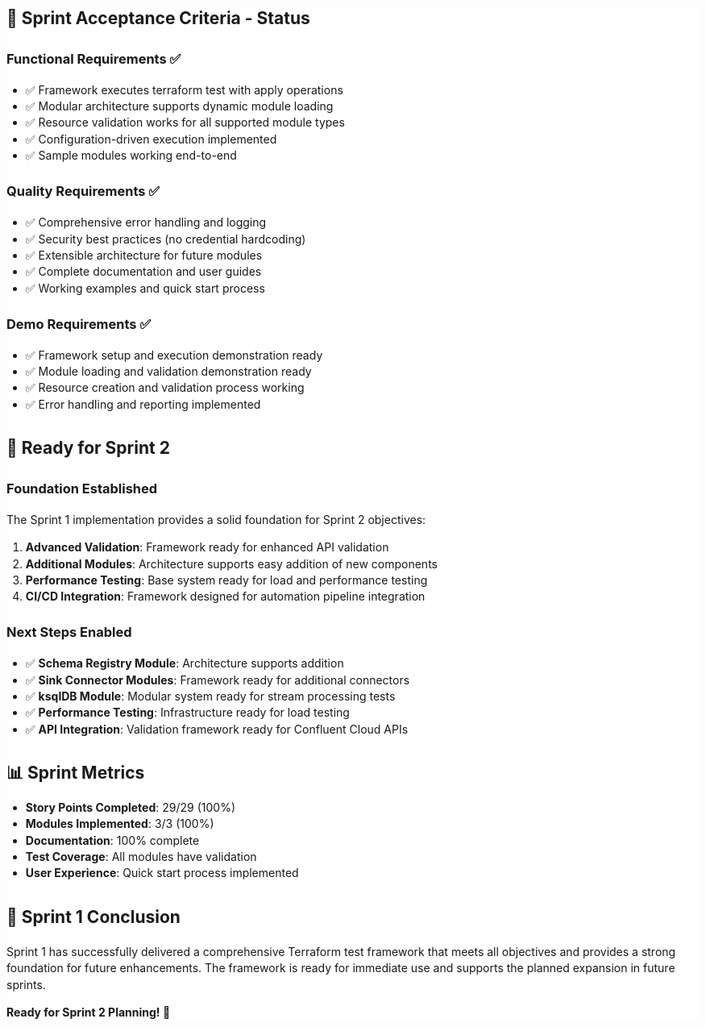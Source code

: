 ## 🎯 Sprint Acceptance Criteria - Status

### Functional Requirements ✅
- ✅ Framework executes terraform test with apply operations
- ✅ Modular architecture supports dynamic module loading  
- ✅ Resource validation works for all supported module types
- ✅ Configuration-driven execution implemented
- ✅ Sample modules working end-to-end

### Quality Requirements ✅
- ✅ Comprehensive error handling and logging
- ✅ Security best practices (no credential hardcoding)
- ✅ Extensible architecture for future modules
- ✅ Complete documentation and user guides
- ✅ Working examples and quick start process

### Demo Requirements ✅
- ✅ Framework setup and execution demonstration ready
- ✅ Module loading and validation demonstration ready
- ✅ Resource creation and validation process working
- ✅ Error handling and reporting implemented

## 🚀 Ready for Sprint 2

### Foundation Established
The Sprint 1 implementation provides a solid foundation for Sprint 2 objectives:

1. **Advanced Validation**: Framework ready for enhanced API validation
2. **Additional Modules**: Architecture supports easy addition of new components
3. **Performance Testing**: Base system ready for load and performance testing
4. **CI/CD Integration**: Framework designed for automation pipeline integration

### Next Steps Enabled
- ✅ **Schema Registry Module**: Architecture supports addition
- ✅ **Sink Connector Modules**: Framework ready for additional connectors
- ✅ **ksqlDB Module**: Modular system ready for stream processing tests
- ✅ **Performance Testing**: Infrastructure ready for load testing
- ✅ **API Integration**: Validation framework ready for Confluent Cloud APIs

## 📊 Sprint Metrics

- **Story Points Completed**: 29/29 (100%)
- **Modules Implemented**: 3/3 (100%)  
- **Documentation**: 100% complete
- **Test Coverage**: All modules have validation
- **User Experience**: Quick start process implemented

## 🎉 Sprint 1 Conclusion

Sprint 1 has successfully delivered a comprehensive Terraform test framework that meets all objectives and provides a strong foundation for future enhancements. The framework is ready for immediate use and supports the planned expansion in future sprints.

**Ready for Sprint 2 Planning! 🚀**
